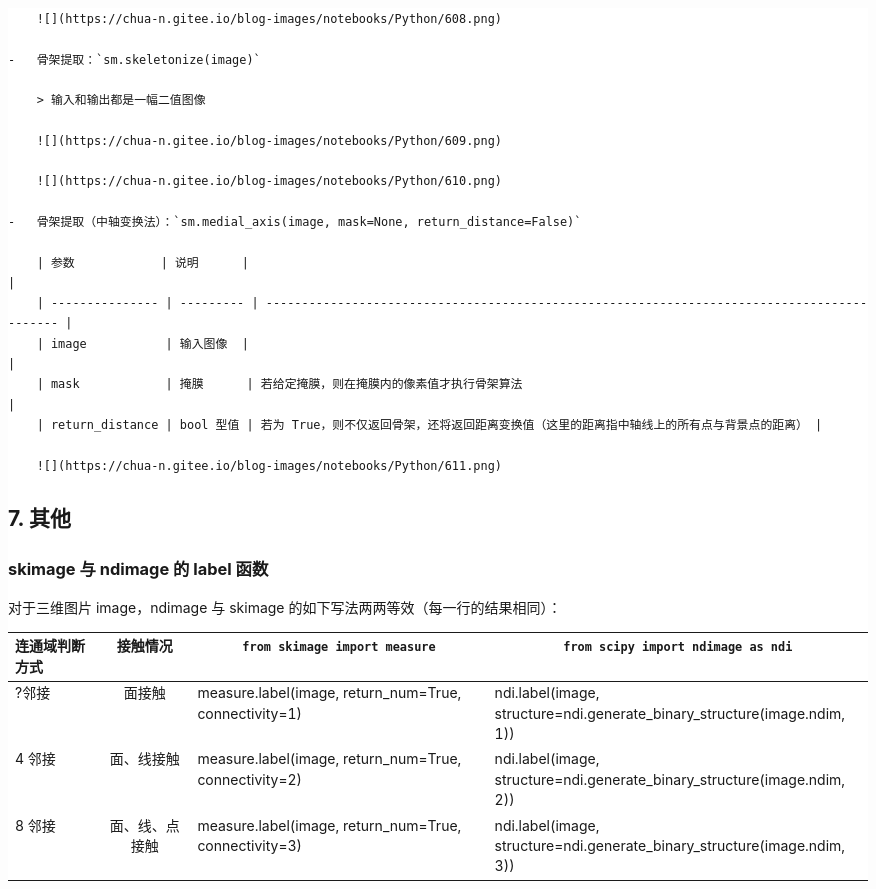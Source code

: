         ![](https://chua-n.gitee.io/blog-images/notebooks/Python/608.png)

    -   骨架提取：`sm.skeletonize(image)`

        > 输入和输出都是一幅二值图像

        ![](https://chua-n.gitee.io/blog-images/notebooks/Python/609.png)

        ![](https://chua-n.gitee.io/blog-images/notebooks/Python/610.png)

    -   骨架提取（中轴变换法）：`sm.medial_axis(image, mask=None, return_distance=False)`

        | 参数            | 说明      |                                                                                             |
        | --------------- | --------- | ------------------------------------------------------------------------------------------- |
        | image           | 输入图像  |                                                                                             |
        | mask            | 掩膜      | 若给定掩膜，则在掩膜内的像素值才执行骨架算法                                                |
        | return_distance | bool 型值 | 若为 True，则不仅返回骨架，还将返回距离变换值（这里的距离指中轴线上的所有点与背景点的距离） |

        ![](https://chua-n.gitee.io/blog-images/notebooks/Python/611.png)

## 7. 其他

### skimage 与 ndimage 的 label 函数

对于三维图片 image，ndimage 与 skimage 的如下写法两两等效（每一行的结果相同）：

| 连通域判断方式 |    接触情况    | `from skimage import measure`                         | `from scipy import ndimage as ndi`                           |
| :------------- | :------------: | ----------------------------------------------------- | ------------------------------------------------------------ |
| ?邻接          |     面接触     | measure.label(image, return_num=True, connectivity=1) | ndi.label(image, structure=ndi.generate_binary_structure(image.ndim, 1)) |
| 4 邻接         |   面、线接触   | measure.label(image, return_num=True, connectivity=2) | ndi.label(image, structure=ndi.generate_binary_structure(image.ndim, 2)) |
| 8 邻接         | 面、线、点接触 | measure.label(image, return_num=True, connectivity=3) | ndi.label(image, structure=ndi.generate_binary_structure(image.ndim, 3)) |

